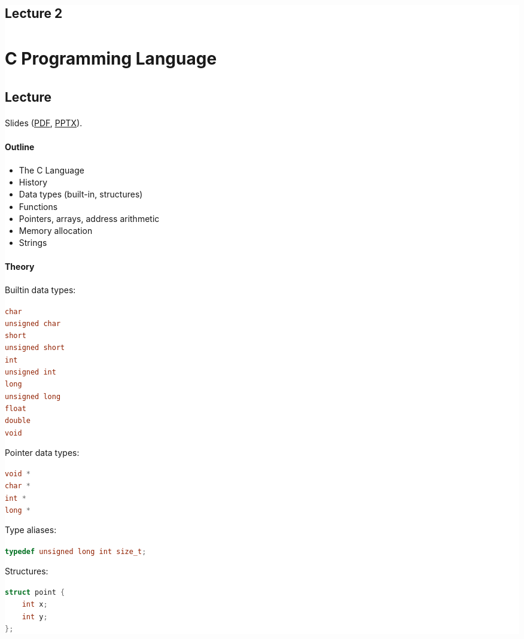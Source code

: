 Lecture 2
---

# C Programming Language

## Lecture

Slides ([PDF](OS_Lecture_02.pdf), [PPTX](OS_Lecture_02.pptx)).

#### Outline

* The C Language
* History
* Data types (built-in, structures)
* Functions
* Pointers, arrays, address arithmetic
* Memory allocation
* Strings

#### Theory

Builtin data types:

```c
char
unsigned char
short
unsigned short
int 
unsigned int
long
unsigned long
float
double
void
```

Pointer data types:

```c
void *
char *
int *
long *
```

Type aliases:

```c
typedef unsigned long int size_t;
```

Structures:

```c
struct point {
    int x;
    int y;
};
```
